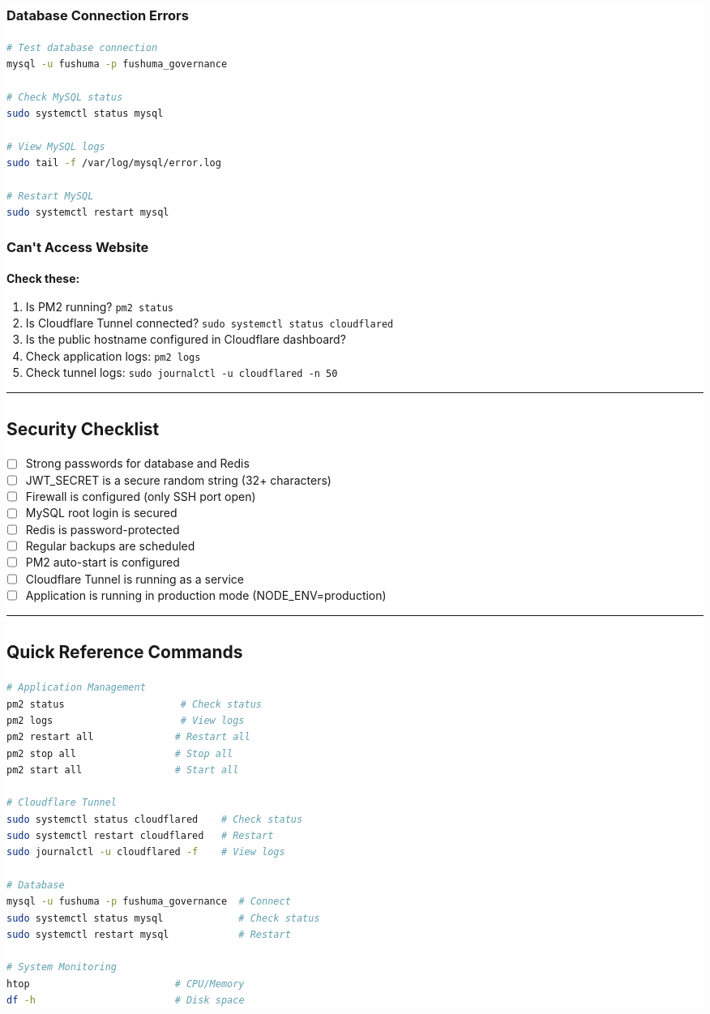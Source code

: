 ### Database Connection Errors

```bash
# Test database connection
mysql -u fushuma -p fushuma_governance

# Check MySQL status
sudo systemctl status mysql

# View MySQL logs
sudo tail -f /var/log/mysql/error.log

# Restart MySQL
sudo systemctl restart mysql
```

### Can't Access Website

**Check these:**
1. Is PM2 running? `pm2 status`
2. Is Cloudflare Tunnel connected? `sudo systemctl status cloudflared`
3. Is the public hostname configured in Cloudflare dashboard?
4. Check application logs: `pm2 logs`
5. Check tunnel logs: `sudo journalctl -u cloudflared -n 50`

---

## Security Checklist

- [ ] Strong passwords for database and Redis
- [ ] JWT_SECRET is a secure random string (32+ characters)
- [ ] Firewall is configured (only SSH port open)
- [ ] MySQL root login is secured
- [ ] Redis is password-protected
- [ ] Regular backups are scheduled
- [ ] PM2 auto-start is configured
- [ ] Cloudflare Tunnel is running as a service
- [ ] Application is running in production mode (NODE_ENV=production)

---

## Quick Reference Commands

```bash
# Application Management
pm2 status                    # Check status
pm2 logs                      # View logs
pm2 restart all              # Restart all
pm2 stop all                 # Stop all
pm2 start all                # Start all

# Cloudflare Tunnel
sudo systemctl status cloudflared    # Check status
sudo systemctl restart cloudflared   # Restart
sudo journalctl -u cloudflared -f    # View logs

# Database
mysql -u fushuma -p fushuma_governance  # Connect
sudo systemctl status mysql             # Check status
sudo systemctl restart mysql            # Restart

# System Monitoring
htop                         # CPU/Memory
df -h                        # Disk space
```